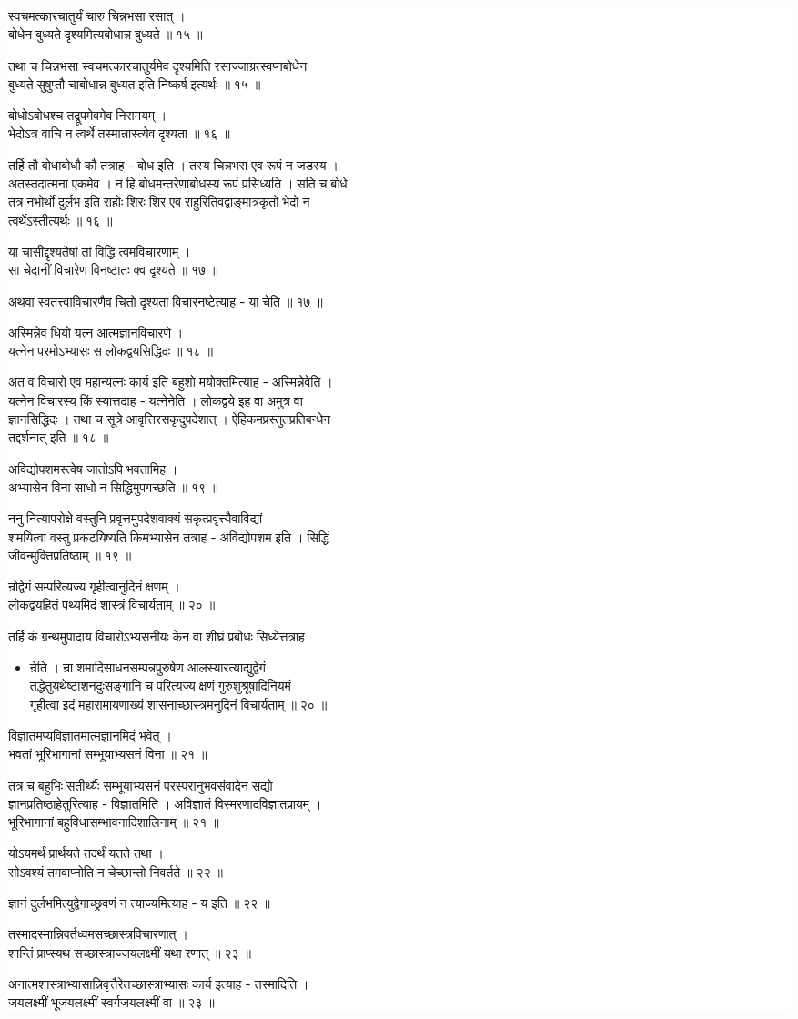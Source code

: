 स्वचमत्कारचातुर्यं चारु चिन्नभसा रसात् ।  
बोधेन बुध्यते दृश्यमित्यबोधान्न बुध्यते ॥ १५ ॥  
  
तथा च चिन्नभसा स्वचमत्कारचातुर्यमेव दृश्यमिति रसाज्जाग्रत्स्वप्नबोधेन   
बुध्यते सुषुप्तौ चाबोधान्न बुध्यत इति निष्कर्ष इत्यर्थः ॥ १५ ॥  
  
बोधोऽबोधश्च तद्रूपमेवमेव निरामयम् ।  
भेदोऽत्र वाचि न त्वर्थे तस्मान्नास्त्येव दृश्यता ॥ १६ ॥  
  
तर्हि तौ बोधाबोधौ कौ तत्राह - बोध इति । तस्य चिन्नभस एव रूपं न जडस्य ।   
अतस्तदात्मना एकमेव । न हि बोधमन्तरेणाबोधस्य रूपं प्रसिध्यति । सति च बोधे   
तत्र नभोर्थो दुर्लभ इति राहोः शिरः शिर एव राहुरितिवद्वाङ्मात्रकृतो भेदो न   
त्वर्थेऽस्तीत्यर्थः ॥ १६ ॥  
  
या चासीद्दृश्यतैषां तां विद्धि त्वमविचारणाम् ।  
सा चेदानीं विचारेण विनष्टातः क्व दृश्यते ॥ १७ ॥  
  
अथवा स्वतत्त्वाविचारणैव चितो दृश्यता विचारनष्टेत्याह - या चेति ॥ १७ ॥  
  
अस्मिन्नेव धियो यत्न आत्मज्ञानविचारणे ।  
यत्नेन परमोऽभ्यासः स लोकद्वयसिद्धिदः ॥ १८ ॥  
  
अत व विचारो एव महान्यत्नः कार्य इति बहुशो मयोक्तमित्याह - अस्मिन्नेवेति ।   
यत्नेन विचारस्य किं स्यात्तदाह - यत्नेनेति । लोकद्वये इह वा अमुत्र वा   
ज्ञानसिद्धिदः । तथा च सूत्रे आवृत्तिरसकृदुपदेशात् । ऐहिकमप्रस्तुतप्रतिबन्धेन   
तद्दर्शनात् इति ॥ १८ ॥  
  
अविद्योपशमस्त्वेष जातोऽपि भवतामिह ।  
अभ्यासेन विना साधो न सिद्धिमुपगच्छति ॥ १९ ॥  
  
ननु नित्यापरोक्षे वस्तुनि प्रवृत्तमुपदेशवाक्यं सकृत्प्रवृत्त्यैवाविद्यां   
शमयित्वा वस्तु प्रकटयिष्यति किमभ्यासेन तत्राह - अविद्योपशम इति । सिद्धिं   
जीवन्मुक्तिप्रतिष्ठाम् ॥ १९ ॥  
  
न्रोद्वेगं सम्परित्यज्य गृहीत्वानुदिनं क्षणम् ।  
लोकद्वयहितं पथ्यमिदं शास्त्रं विचार्यताम् ॥ २० ॥  
  
तर्हि कं ग्रन्थमुपादाय विचारोऽभ्यसनीयः केन वा शीघ्रं प्रबोधः सिध्येत्तत्राह   
- न्रेति । न्रा शमादिसाधनसम्पन्नपुरुषेण आलस्यारत्याद्युद्वेगं   
तद्धेतुयथेष्टाशनदुःसङ्गानि च परित्यज्य क्षणं गुरुशुश्रूषादिनियमं   
गृहीत्वा इदं महारामायणाख्यं शासनाच्छास्त्रमनुदिनं विचार्यताम् ॥ २० ॥  
  
विज्ञातमप्यविज्ञातमात्मज्ञानमिदं भवेत् ।  
भवतां भूरिभागानां सम्भूयाभ्यसनं विना ॥ २१ ॥  
  
तत्र च बहुभिः सतीर्थ्यैः सम्भूयाभ्यसनं परस्परानुभवसंवादेन सद्यो   
ज्ञानप्रतिष्ठाहेतुरित्याह - विज्ञातमिति । अविज्ञातं विस्मरणादविज्ञातप्रायम् ।   
भूरिभागानां बहुविधासम्भावनादिशालिनाम् ॥ २१ ॥  
  
योऽयमर्थं प्रार्थयते तदर्थं यतते तथा ।  
सोऽवश्यं तमवाप्नोति न चेच्छान्तो निवर्तते ॥ २२ ॥  
  
ज्ञानं दुर्लभमित्युद्वेगाच्छ्रवणं न त्याज्यमित्याह - य इति ॥ २२ ॥  
  
तस्मादस्मान्निवर्तध्वमसच्छास्त्रविचारणात् ।  
शान्तिं प्राप्स्यथ सच्छास्त्राज्जयलक्ष्मीं यथा रणात् ॥ २३ ॥  
  
अनात्मशास्त्राभ्यासान्निवृत्तैरेतच्छास्त्राभ्यासः कार्य इत्याह - तस्मादिति ।   
जयलक्ष्मीं भूजयलक्ष्मीं स्वर्गजयलक्ष्मीं वा ॥ २३ ॥  
  